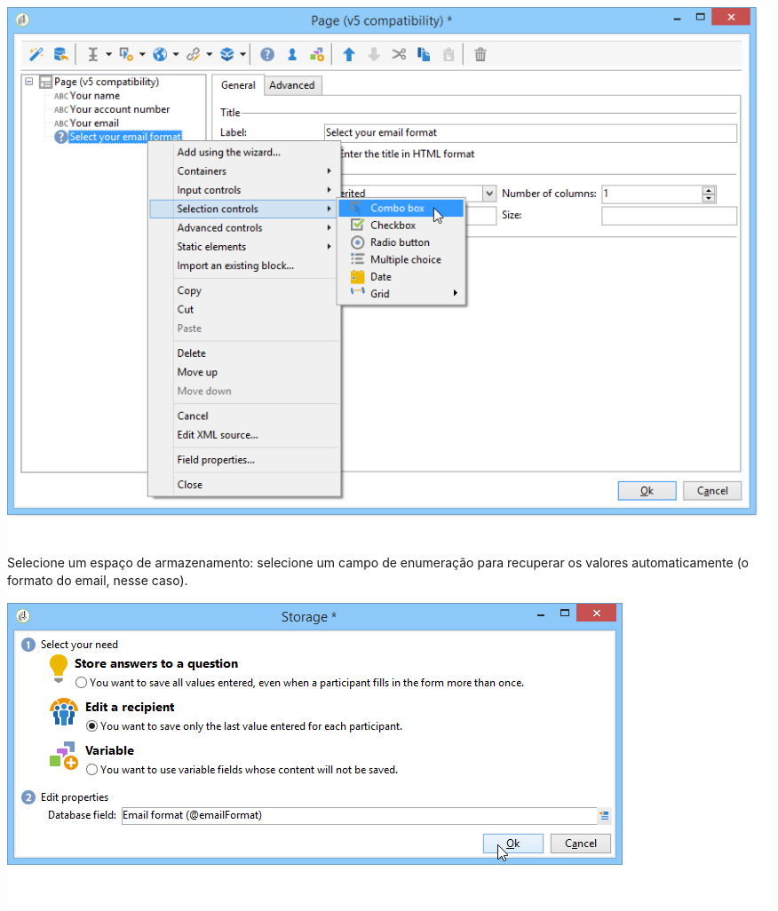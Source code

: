    ![](assets/s_ncs_admin_survey_add_list.png)

   Selecione um espaço de armazenamento: selecione um campo de enumeração para recuperar os valores automaticamente (o formato do email, nesse caso).

   ![](assets/s_ncs_admin_survey_add_itz_list.png)
